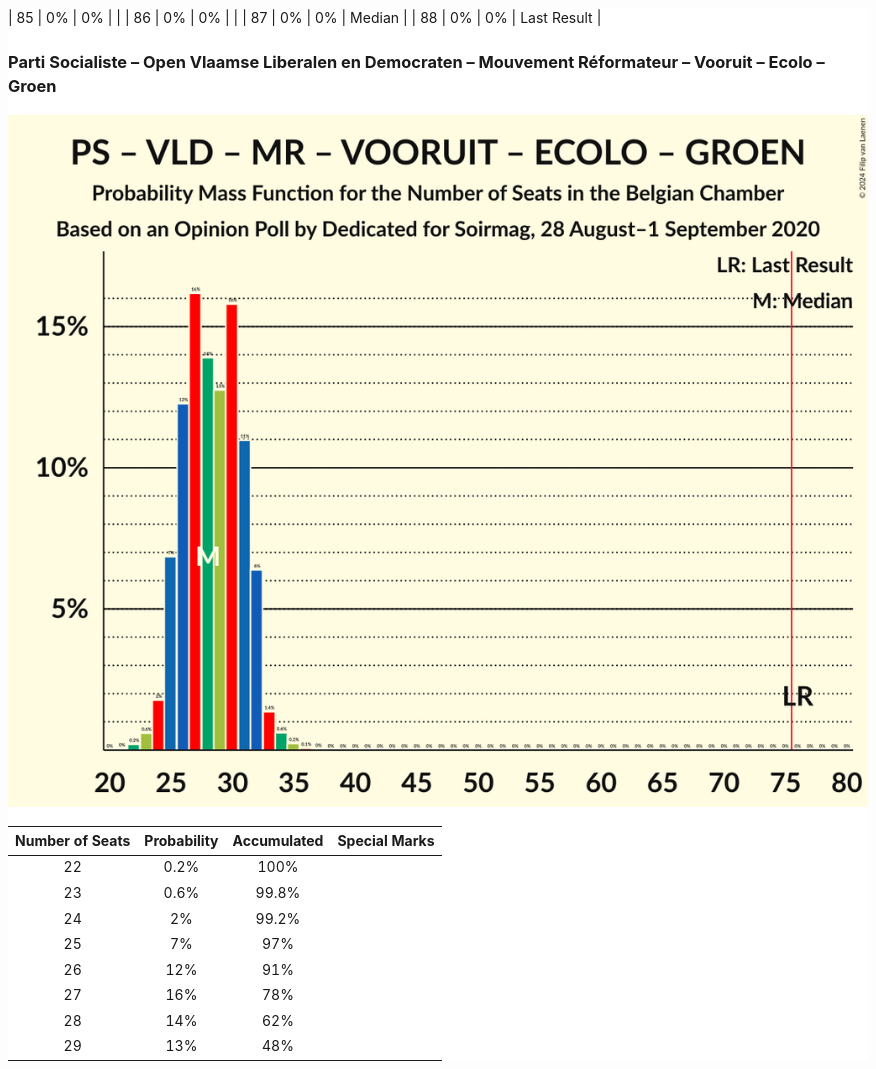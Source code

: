 | 85 | 0% | 0% |  |
| 86 | 0% | 0% |  |
| 87 | 0% | 0% | Median |
| 88 | 0% | 0% | Last Result |

### Parti Socialiste – Open Vlaamse Liberalen en Democraten – Mouvement Réformateur – Vooruit – Ecolo – Groen

![Graph with seats probability mass function not yet produced](2020-09-01-Dedicated-coalitions-seats-pmf-ps–vld–mr–vooruit–ecolo–groen.png "Seats Probability Mass Function")

| Number of Seats | Probability | Accumulated | Special Marks |
|:---------------:|:-----------:|:-----------:|:-------------:|
| 22 | 0.2% | 100% |  |
| 23 | 0.6% | 99.8% |  |
| 24 | 2% | 99.2% |  |
| 25 | 7% | 97% |  |
| 26 | 12% | 91% |  |
| 27 | 16% | 78% |  |
| 28 | 14% | 62% |  |
| 29 | 13% | 48% |  |